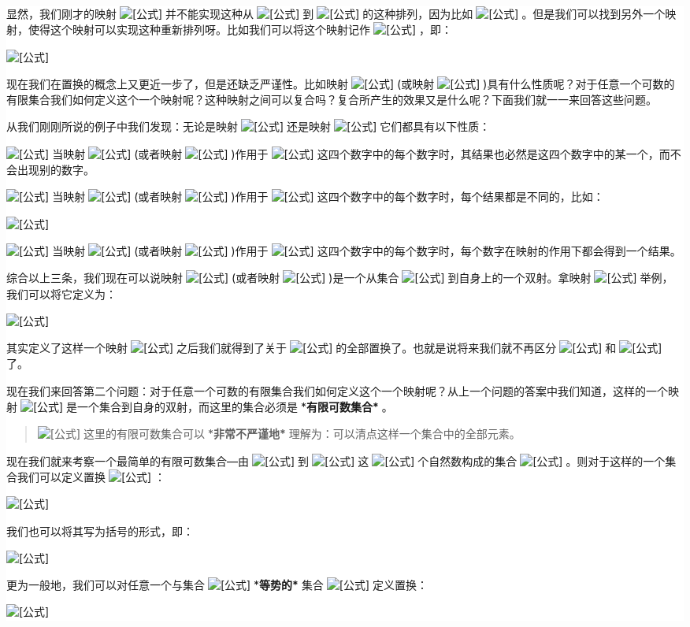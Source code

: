 显然，我们刚才的映射 ![[公式]](https://www.zhihu.com/equation?tex=%5Csigma) 并不能实现这种从 ![[公式]](https://www.zhihu.com/equation?tex=1%2C2%2C3%2C4) 到 ![[公式]](https://www.zhihu.com/equation?tex=4%2C1%2C2%2C3) 的这种排列，因为比如 ![[公式]](https://www.zhihu.com/equation?tex=%5Csigma%281%29%3D2%5Cne+4) 。但是我们可以找到另外一个映射，使得这个映射可以实现这种重新排列呀。比如我们可以将这个映射记作 ![[公式]](https://www.zhihu.com/equation?tex=%5Ctau) ，即：

![[公式]](https://www.zhihu.com/equation?tex=%5Cbegin%7Balign%2A%7D+%26+1%5Cto+%5Ctau%281%29%3D4+%5C%5C+%26+2%5Cto+%5Ctau%282%29%3D1+%5C%5C+%26+3%5Cto+%5Ctau%283%29%3D2+%5C%5C+%26+4%5Cto+%5Ctau%284%29%3D3.+%5Cend%7Balign%2A%7D%5Ctag%7B4.1.11%7D)

现在我们在置换的概念上又更近一步了，但是还缺乏严谨性。比如映射 ![[公式]](https://www.zhihu.com/equation?tex=%5Csigma) (或映射 ![[公式]](https://www.zhihu.com/equation?tex=%5Ctau) )具有什么性质呢？对于任意一个可数的有限集合我们如何定义这个一个映射呢？这种映射之间可以复合吗？复合所产生的效果又是什么呢？下面我们就一一来回答这些问题。

从我们刚刚所说的例子中我们发现：无论是映射 ![[公式]](https://www.zhihu.com/equation?tex=%5Csigma) 还是映射 ![[公式]](https://www.zhihu.com/equation?tex=%5Ctau) 它们都具有以下性质：

![[公式]](https://www.zhihu.com/equation?tex=%5Crm%7Bi%29.%7D) 当映射 ![[公式]](https://www.zhihu.com/equation?tex=%5Csigma) (或者映射 ![[公式]](https://www.zhihu.com/equation?tex=%5Ctau) )作用于 ![[公式]](https://www.zhihu.com/equation?tex=1%2C2%2C3%2C4) 这四个数字中的每个数字时，其结果也必然是这四个数字中的某一个，而不会出现别的数字。

![[公式]](https://www.zhihu.com/equation?tex=%5Crm%7Bii%29.%7D) 当映射 ![[公式]](https://www.zhihu.com/equation?tex=%5Csigma) (或者映射 ![[公式]](https://www.zhihu.com/equation?tex=%5Ctau) )作用于 ![[公式]](https://www.zhihu.com/equation?tex=1%2C2%2C3%2C4) 这四个数字中的每个数字时，每个结果都是不同的，比如：

![[公式]](https://www.zhihu.com/equation?tex=%5Csigma%281%29%3D2%2C%5Cquad+%5Csigma%282%29%3D1%2C%5Cquad%5Csigma%283%29%3D4%2C%5Cquad+%5Csigma%284%29%3D3.%5Ctag%7B4.1.12%7D)

![[公式]](https://www.zhihu.com/equation?tex=%5Crm%7Biii%29.%7D) 当映射 ![[公式]](https://www.zhihu.com/equation?tex=%5Csigma) (或者映射 ![[公式]](https://www.zhihu.com/equation?tex=%5Ctau) )作用于 ![[公式]](https://www.zhihu.com/equation?tex=1%2C2%2C3%2C4) 这四个数字中的每个数字时，每个数字在映射的作用下都会得到一个结果。

综合以上三条，我们现在可以说映射 ![[公式]](https://www.zhihu.com/equation?tex=%5Csigma) (或者映射 ![[公式]](https://www.zhihu.com/equation?tex=%5Ctau) )是一个从集合 ![[公式]](https://www.zhihu.com/equation?tex=%5Ctau) 到自身上的一个双射。拿映射 ![[公式]](https://www.zhihu.com/equation?tex=%5Csigma) 举例，我们可以将它定义为：

![[公式]](https://www.zhihu.com/equation?tex=%5Csigma%3A%5C%7B1%2C2%2C3%2C4%5C%7D%5Cto%5C%7B1%2C2%2C3%2C4%5C%7D%2C%5Cquad+%5Csigma%28i%29%3Dj%2C%5C%2C%5C%2Ci%2Cj%3D1%2C2%2C3%2C4.%5Ctag%7B4.1.13%7D)

其实定义了这样一个映射 ![[公式]](https://www.zhihu.com/equation?tex=%5Csigma) 之后我们就得到了关于 ![[公式]](https://www.zhihu.com/equation?tex=1%2C2%2C3%2C4) 的全部置换了。也就是说将来我们就不再区分 ![[公式]](https://www.zhihu.com/equation?tex=%5Csigma) 和 ![[公式]](https://www.zhihu.com/equation?tex=%5Ctau) 了。

现在我们来回答第二个问题：对于任意一个可数的有限集合我们如何定义这个一个映射呢？从上一个问题的答案中我们知道，这样的一个映射 ![[公式]](https://www.zhihu.com/equation?tex=%5Csigma) 是一个集合到自身的双射，而这里的集合必须是 ***有限可数集合\*** 。

> ![[公式]](https://www.zhihu.com/equation?tex=%5Clarge%5Cbm%7B%5Crm%7BRemark%3A%7D%7D)
> 这里的有限可数集合可以 ***非常不严谨地\*** 理解为：可以清点这样一个集合中的全部元素。

现在我们就来考察一个最简单的有限可数集合—由 ![[公式]](https://www.zhihu.com/equation?tex=1) 到 ![[公式]](https://www.zhihu.com/equation?tex=n) 这 ![[公式]](https://www.zhihu.com/equation?tex=n) 个自然数构成的集合 ![[公式]](https://www.zhihu.com/equation?tex=%5C%7B1%2C2%2C%5Cldots%2Cn%5C%7D) 。则对于这样的一个集合我们可以定义置换 ![[公式]](https://www.zhihu.com/equation?tex=%5Csigma) ：

![[公式]](https://www.zhihu.com/equation?tex=%5Csigma%3A%5C%7B1%2C2%2C%5Cldots%2Cn%5C%7D%5Cto%5C%7B1%2C2%2C%5Cldots%2Cn%5C%7D%2C%5Cquad+%5Csigma%28i%29%3Dj%2C%5C%2C%5C%2Ci%2Cj%3D1%2C2%2C%5Cldots%2Cn.%5Ctag%7B4.1.14%7D)

我们也可以将其写为括号的形式，即：

![[公式]](https://www.zhihu.com/equation?tex=%5Csigma%3D%5Cbegin%7Bpmatrix%7D+1+%26+2+%26+%5Cldots+%26+n+%5C%5C+%5Csigma%281%29+%26+%5Csigma%282%29+%26+%5Cldots+%26+%5Csigma%28n%29++%5Cend%7Bpmatrix%7D.%5Ctag%7B4.1.15%7D)

更为一般地，我们可以对任意一个与集合 ![[公式]](https://www.zhihu.com/equation?tex=%5C%7B1%2C2%2C%5Cldots%2Cn%5C%7D) ***等势的\*** 集合 ![[公式]](https://www.zhihu.com/equation?tex=X%3D%5C%7Bx_1%2Cx_2%2C%5Cldots%2Cx_n%5C%7D) 定义置换：

![[公式]](https://www.zhihu.com/equation?tex=%5Csigma%3AX%5Cto+X%2C%5Cquad+%5Csigma%28x_i%29%3Dx_j%2C%5C%2C%5C%2Ci%2Cj%3D1%2C2%2C%5Cldots%2Cn.%5Ctag%7B4.1.16%7D)
